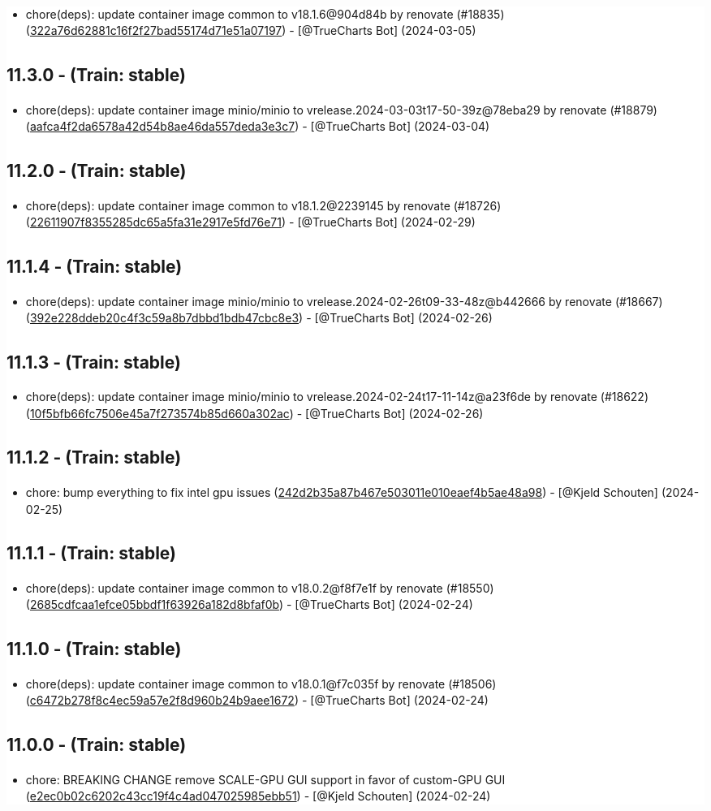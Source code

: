 - chore(deps): update container image common to v18.1.6@904d84b by renovate (#18835) ([322a76d62881c16f2f27bad55174d71e51a07197](https://github.com/truecharts/charts/commit/322a76d62881c16f2f27bad55174d71e51a07197)) - [@TrueCharts Bot] (2024-03-05)

## 11.3.0 - (Train: stable)

- chore(deps): update container image minio/minio to vrelease.2024-03-03t17-50-39z@78eba29 by renovate (#18879) ([aafca4f2da6578a42d54b8ae46da557deda3e3c7](https://github.com/truecharts/charts/commit/aafca4f2da6578a42d54b8ae46da557deda3e3c7)) - [@TrueCharts Bot] (2024-03-04)

## 11.2.0 - (Train: stable)

- chore(deps): update container image common to v18.1.2@2239145 by renovate (#18726) ([22611907f8355285dc65a5fa31e2917e5fd76e71](https://github.com/truecharts/charts/commit/22611907f8355285dc65a5fa31e2917e5fd76e71)) - [@TrueCharts Bot] (2024-02-29)

## 11.1.4 - (Train: stable)

- chore(deps): update container image minio/minio to vrelease.2024-02-26t09-33-48z@b442666 by renovate (#18667) ([392e228ddeb20c4f3c59a8b7dbbd1bdb47cbc8e3](https://github.com/truecharts/charts/commit/392e228ddeb20c4f3c59a8b7dbbd1bdb47cbc8e3)) - [@TrueCharts Bot] (2024-02-26)

## 11.1.3 - (Train: stable)

- chore(deps): update container image minio/minio to vrelease.2024-02-24t17-11-14z@a23f6de by renovate (#18622) ([10f5bfb66fc7506e45a7f273574b85d660a302ac](https://github.com/truecharts/charts/commit/10f5bfb66fc7506e45a7f273574b85d660a302ac)) - [@TrueCharts Bot] (2024-02-26)

## 11.1.2 - (Train: stable)

- chore: bump everything to fix intel gpu issues ([242d2b35a87b467e503011e010eaef4b5ae48a98](https://github.com/truecharts/charts/commit/242d2b35a87b467e503011e010eaef4b5ae48a98)) - [@Kjeld Schouten] (2024-02-25)

## 11.1.1 - (Train: stable)

- chore(deps): update container image common to v18.0.2@f8f7e1f by renovate (#18550) ([2685cdfcaa1efce05bbdf1f63926a182d8bfaf0b](https://github.com/truecharts/charts/commit/2685cdfcaa1efce05bbdf1f63926a182d8bfaf0b)) - [@TrueCharts Bot] (2024-02-24)

## 11.1.0 - (Train: stable)

- chore(deps): update container image common to v18.0.1@f7c035f by renovate (#18506) ([c6472b278f8c4ec59a57e2f8d960b24b9aee1672](https://github.com/truecharts/charts/commit/c6472b278f8c4ec59a57e2f8d960b24b9aee1672)) - [@TrueCharts Bot] (2024-02-24)

## 11.0.0 - (Train: stable)

- chore: BREAKING CHANGE remove SCALE-GPU GUI support in favor of custom-GPU GUI ([e2ec0b02c6202c43cc19f4c4ad047025985ebb51](https://github.com/truecharts/charts/commit/e2ec0b02c6202c43cc19f4c4ad047025985ebb51)) - [@Kjeld Schouten] (2024-02-24)
